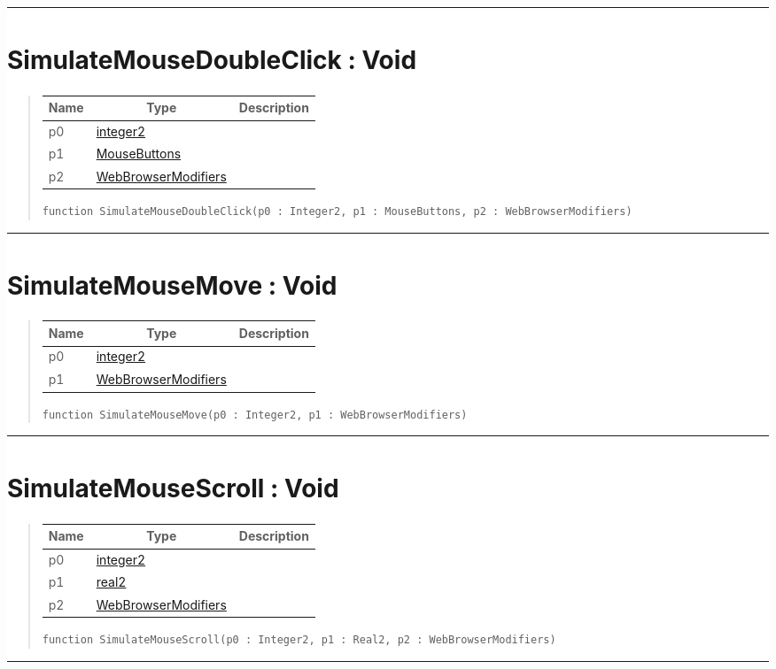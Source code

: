 
---  
 #  SimulateMouseDoubleClick : Void

> 
> |Name|Type|Description|
> |---|---|---|
> |p0|[integer2](https://github.com/ZilchEngine/ZilchDocs/blob/master/code_reference/nada_base_types/integer2.md)| |
> |p1|[MouseButtons](https://github.com/ZilchEngine/ZilchDocs/blob/master/code_reference/enum_reference.md#mousebuttons)| |
> |p2|[WebBrowserModifiers](https://github.com/ZilchEngine/ZilchDocs/blob/master/code_reference/enum_reference.md#webbrowsermodifiers)| |
> ``` lang=cpp, name=Nada
> function SimulateMouseDoubleClick(p0 : Integer2, p1 : MouseButtons, p2 : WebBrowserModifiers)
> ``` 


---  
 #  SimulateMouseMove : Void

> 
> |Name|Type|Description|
> |---|---|---|
> |p0|[integer2](https://github.com/ZilchEngine/ZilchDocs/blob/master/code_reference/nada_base_types/integer2.md)| |
> |p1|[WebBrowserModifiers](https://github.com/ZilchEngine/ZilchDocs/blob/master/code_reference/enum_reference.md#webbrowsermodifiers)| |
> ``` lang=cpp, name=Nada
> function SimulateMouseMove(p0 : Integer2, p1 : WebBrowserModifiers)
> ``` 


---  
 #  SimulateMouseScroll : Void

> 
> |Name|Type|Description|
> |---|---|---|
> |p0|[integer2](https://github.com/ZilchEngine/ZilchDocs/blob/master/code_reference/nada_base_types/integer2.md)| |
> |p1|[real2](https://github.com/ZilchEngine/ZilchDocs/blob/master/code_reference/nada_base_types/real2.md)| |
> |p2|[WebBrowserModifiers](https://github.com/ZilchEngine/ZilchDocs/blob/master/code_reference/enum_reference.md#webbrowsermodifiers)| |
> ``` lang=cpp, name=Nada
> function SimulateMouseScroll(p0 : Integer2, p1 : Real2, p2 : WebBrowserModifiers)
> ``` 


---  